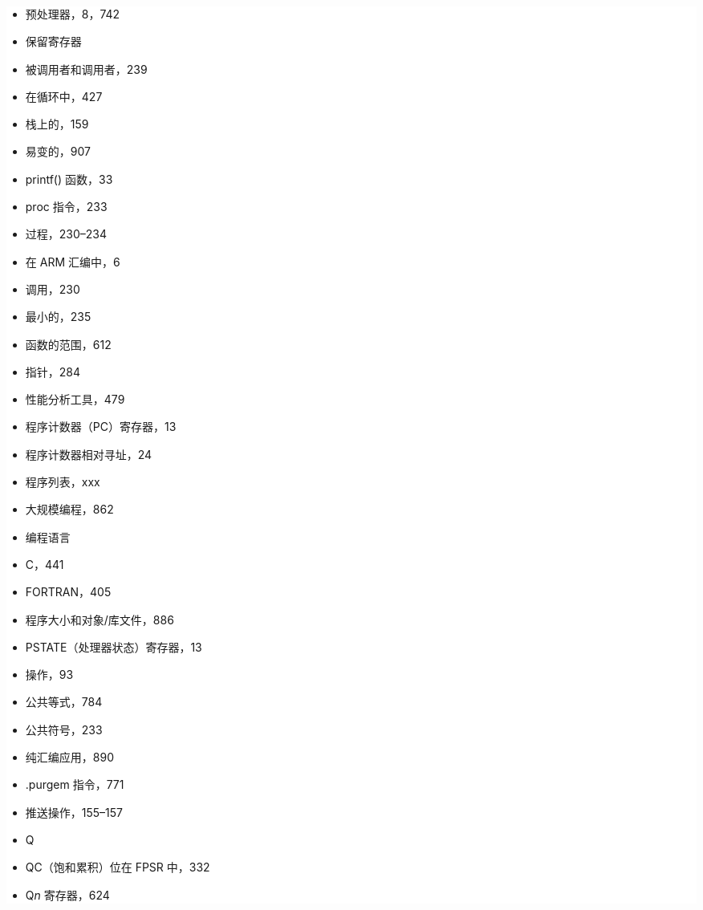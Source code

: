 +   预处理器，8，742

+   保留寄存器

+   被调用者和调用者，239

+   在循环中，427

+   栈上的，159

+   易变的，907

+   printf() 函数，33

+   proc 指令，233

+   过程，230–234

+   在 ARM 汇编中，6

+   调用，230

+   最小的，235

+   函数的范围，612

+   指针，284

+   性能分析工具，479

+   程序计数器（PC）寄存器，13

+   程序计数器相对寻址，24

+   程序列表，xxx

+   大规模编程，862

+   编程语言

+   C，441

+   FORTRAN，405

+   程序大小和对象/库文件，886

+   PSTATE（处理器状态）寄存器，13

+   操作，93

+   公共等式，784

+   公共符号，233

+   纯汇编应用，890

+   .purgem 指令，771

+   推送操作，155–157

+   Q

+   QC（饱和累积）位在 FPSR 中，332

+   Q*n* 寄存器，624
